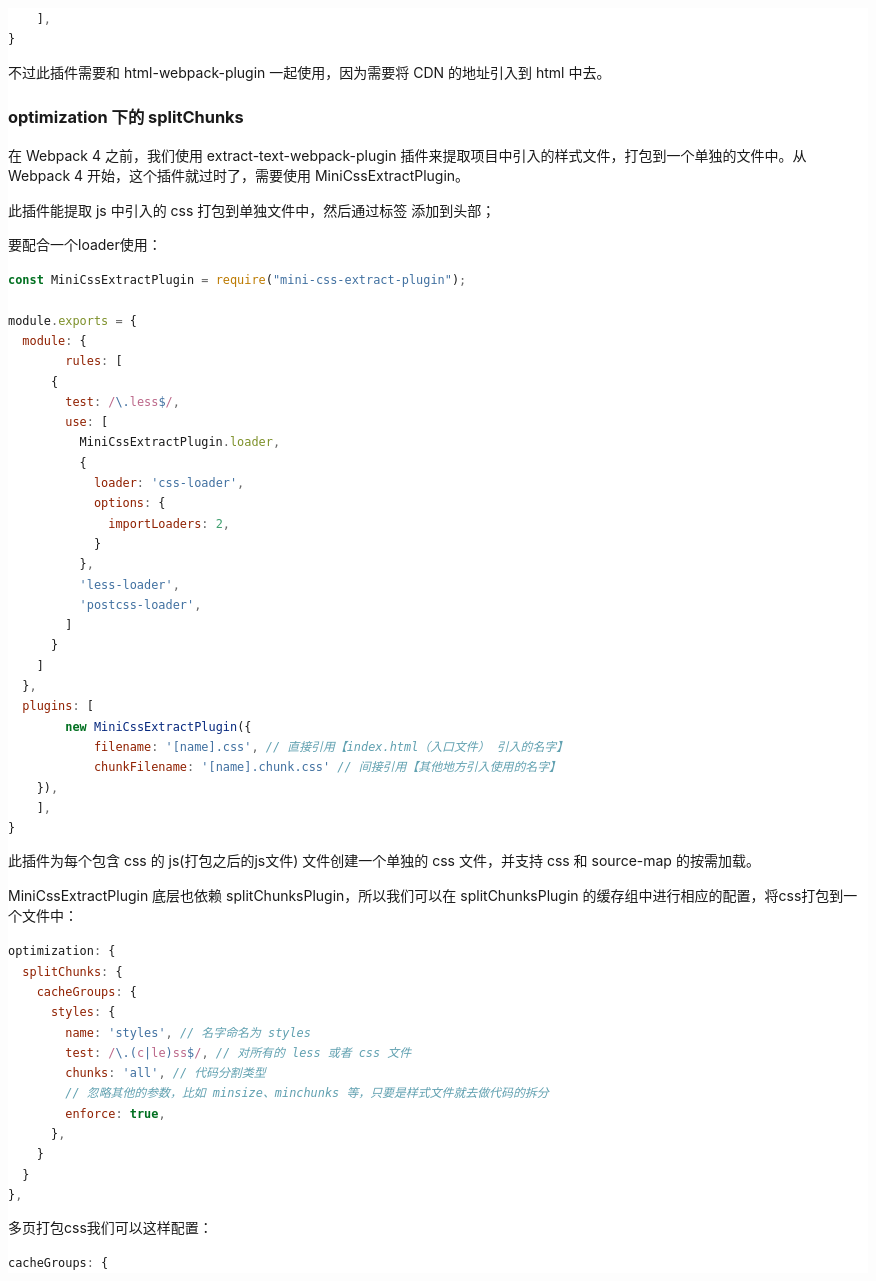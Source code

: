 ```js
	],
}
```

不过此插件需要和 html-webpack-plugin 一起使用，因为需要将 CDN 的地址引入到 html 中去。

### optimization 下的 splitChunks

在 Webpack 4 之前，我们使用 extract-text-webpack-plugin 插件来提取项目中引入的样式文件，打包到一个单独的文件中。从 Webpack 4 开始，这个插件就过时了，需要使用 MiniCssExtractPlugin。

此插件能提取 js 中引入的 css 打包到单独文件中，然后通过标签 <link> 添加到头部；

要配合一个loader使用：
```js
const MiniCssExtractPlugin = require("mini-css-extract-plugin");

module.exports = {
  module: {
		rules: [
      {
        test: /\.less$/,
        use: [
          MiniCssExtractPlugin.loader,
          {
            loader: 'css-loader',
            options: {
              importLoaders: 2,
            }
          },
          'less-loader',
          'postcss-loader',
        ]
      }
    ]
  },
  plugins: [
		new MiniCssExtractPlugin({
			filename: '[name].css', // 直接引用【index.html（入口文件） 引入的名字】
			chunkFilename: '[name].chunk.css' // 间接引用【其他地方引入使用的名字】
    }),
	],
}
```

此插件为每个包含 css 的 js(打包之后的js文件) 文件创建一个单独的 css 文件，并支持 css 和 source-map 的按需加载。

MiniCssExtractPlugin 底层也依赖 splitChunksPlugin，所以我们可以在 splitChunksPlugin 的缓存组中进行相应的配置，将css打包到一个文件中：
```js
optimization: {
  splitChunks: {
    cacheGroups: {
      styles: {
      	name: 'styles', // 名字命名为 styles
        test: /\.(c|le)ss$/, // 对所有的 less 或者 css 文件
        chunks: 'all', // 代码分割类型
        // 忽略其他的参数，比如 minsize、minchunks 等，只要是样式文件就去做代码的拆分
        enforce: true, 
      },
    }
  }
},
```
多页打包css我们可以这样配置：
```js
cacheGroups: {
```